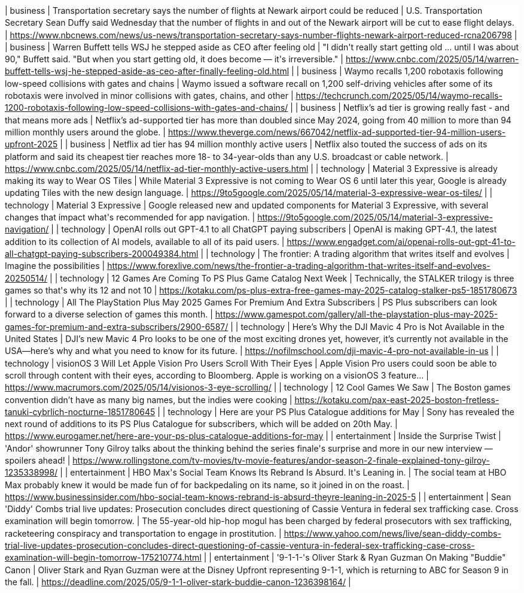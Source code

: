 | business | Transportation secretary says the number of flights at Newark airport could be reduced | U.S. Transportation Secretary Sean Duffy said Wednesday that the number of flights in and out of the Newark airport will be cut to ease flight delays. | https://www.nbcnews.com/news/us-news/transportation-secretary-says-number-flights-newark-airport-reduced-rcna206798 |
| business | Warren Buffett tells WSJ he stepped aside as CEO after feeling old | "I didn't really start getting old … until I was about 90," Buffett said. "But when you start getting old, it does become — it's irreversible." | https://www.cnbc.com/2025/05/14/warren-buffett-tells-wsj-he-stepped-aside-as-ceo-after-finally-feeling-old.html |
| business | Waymo recalls 1,200 robotaxis following low-speed collisions with gates and chains | Waymo issued a software recall on 1,200 self-driving vehicles after some of its robotaxis were involved in minor collisions with gates, chains, and other | https://techcrunch.com/2025/05/14/waymo-recalls-1200-robotaxis-following-low-speed-collisions-with-gates-and-chains/ |
| business | Netflix’s ad tier is growing really fast - and that means more ads | Netflix’s ad-supported tier has more than doubled since May 2024, going from 40 million to more than 94 million monthly users around the globe. | https://www.theverge.com/news/667042/netflix-ad-supported-tier-94-million-users-upfront-2025 |
| business | Netflix ad tier has 94 million monthly active users | Netflix also touted the success of ads on its platform and said its cheapest tier reaches more 18- to 34-year-olds than any U.S. broadcast or cable network. | https://www.cnbc.com/2025/05/14/netflix-ad-tier-monthly-active-users.html |
| technology | Material 3 Expressive is already making its way to Wear OS Tiles | While Material 3 Expressive is not coming to Wear OS 6 until later this year, Google is already updating Tiles with the new design language. | https://9to5google.com/2025/05/14/material-3-expressive-wear-os-tiles/ |
| technology | Material 3 Expressive | Google released new and updated components for Material 3 Expressive, with several changes that impact what's recommended for app navigation. | https://9to5google.com/2025/05/14/material-3-expressive-navigation/ |
| technology | OpenAI rolls out GPT-4.1 to all ChatGPT paying subscribers | OpenAI is making GPT-4.1, the latest addition to its collection of AI models, available to all of its paid users. | https://www.engadget.com/ai/openai-rolls-out-gpt-41-to-all-chatgpt-paying-subscribers-200049384.html |
| technology | The frontier: A trading algorithm that writes itself and evolves | Imagine the possibilities | https://www.forexlive.com/news/the-frontier-a-trading-algorithm-that-writes-itself-and-evolves-20250514/ |
| technology | 12 Games Are Coming To PS Plus Game Catalog Next Week | Technically, the STALKER trilogy is three games so that's why its 12 and not 10 | https://kotaku.com/ps-plus-extra-free-games-may-2025-catalog-stalker-ps5-1851780673 |
| technology | All The PlayStation Plus May 2025 Games For Premium And Extra Subscribers | PS Plus subscribers can look forward to a diverse selection of games this month. | https://www.gamespot.com/gallery/all-the-playstation-plus-may-2025-games-for-premium-and-extra-subscribers/2900-6587/ |
| technology | Here’s Why the DJI Mavic 4 Pro is Not Available in the United States | DJI’s new Mavic 4 Pro looks to be one of the most exciting drones yet, however, it’s currently not available in the USA—here’s why and what you need to know for its future. | https://nofilmschool.com/dji-mavic-4-pro-not-available-in-us |
| technology | visionOS 3 Will Let Apple Vision Pro Users Scroll With Their Eyes | Apple Vision Pro users could soon be able to scroll through content with their eyes, according to Bloomberg. Apple is working on a visionOS 3 feature... | https://www.macrumors.com/2025/05/14/visionos-3-eye-scrolling/ |
| technology | 12 Cool Games We Saw | The Boston games convention didn’t have as many big names, but the indies were cooking | https://kotaku.com/pax-east-2025-boston-fretless-tanuki-cybrlich-nocturne-1851780645 |
| technology | Here are your PS Plus Catalogue additions for May | Sony has revealed the next round of additions to its PS Plus Catalogue for subscribers, which will be added on 20th May. | https://www.eurogamer.net/here-are-your-ps-plus-catalogue-additions-for-may |
| entertainment | Inside the Surprise Twist | 'Andor' showrunner Tony Gilroy talks about the thinking behind the series finale's surprise and more in our new interview — spoilers ahead! | https://www.rollingstone.com/tv-movies/tv-movie-features/andor-season-2-finale-explained-tony-gilroy-1235338998/ |
| entertainment | HBO Max's Social Team Knows Its Rebrand Is Absurd. It's Leaning in. | The social team at HBO Max probably knew it would be made fun of for backpedaling on its name, so it joined in on the roast. | https://www.businessinsider.com/hbo-social-team-knows-rebrand-is-absurd-theyre-leaning-in-2025-5 |
| entertainment | Sean 'Diddy' Combs trial live updates: Prosecution concludes direct questioning of Cassie Ventura in federal sex trafficking case. Cross examination will begin tomorrow. | The 55-year-old hip-hop mogul has been charged by federal prosecutors with sex trafficking, racketeering conspiracy and transportation to engage in prostitution. | https://www.yahoo.com/news/live/sean-diddy-combs-trial-live-updates-prosecution-concludes-direct-questioning-of-cassie-ventura-in-federal-sex-trafficking-case-cross-examination-will-begin-tomorrow-175210774.html |
| entertainment | '9-1-1-'s Oliver Stark & Ryan Guzman On Making "Buddie" Canon | Oliver Stark and Ryan Guzman were at the Disney Upfront representing 9-1-1, which is returning to ABC for Season 9 in the fall. | https://deadline.com/2025/05/9-1-1-oliver-stark-buddie-canon-1236398164/ |